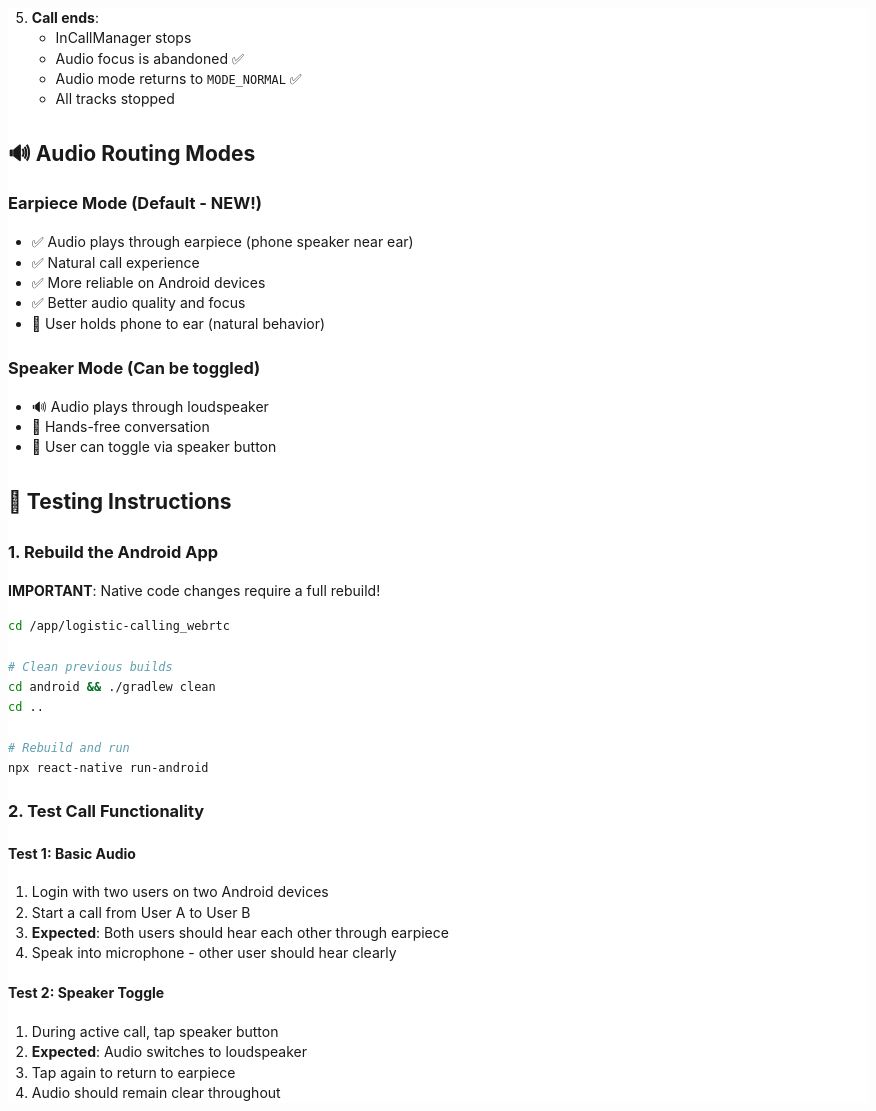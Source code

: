 5. **Call ends**:
   - InCallManager stops
   - Audio focus is abandoned ✅
   - Audio mode returns to `MODE_NORMAL` ✅
   - All tracks stopped

## 🔊 Audio Routing Modes

### Earpiece Mode (Default - NEW!)
- ✅ Audio plays through earpiece (phone speaker near ear)
- ✅ Natural call experience
- ✅ More reliable on Android devices
- ✅ Better audio quality and focus
- 📱 User holds phone to ear (natural behavior)

### Speaker Mode (Can be toggled)
- 🔊 Audio plays through loudspeaker
- 👐 Hands-free conversation
- 🔘 User can toggle via speaker button

## 🧪 Testing Instructions

### 1. Rebuild the Android App
**IMPORTANT**: Native code changes require a full rebuild!

```bash
cd /app/logistic-calling_webrtc

# Clean previous builds
cd android && ./gradlew clean
cd ..

# Rebuild and run
npx react-native run-android
```

### 2. Test Call Functionality

#### Test 1: Basic Audio
1. Login with two users on two Android devices
2. Start a call from User A to User B
3. **Expected**: Both users should hear each other through earpiece
4. Speak into microphone - other user should hear clearly

#### Test 2: Speaker Toggle
1. During active call, tap speaker button
2. **Expected**: Audio switches to loudspeaker
3. Tap again to return to earpiece
4. Audio should remain clear throughout

